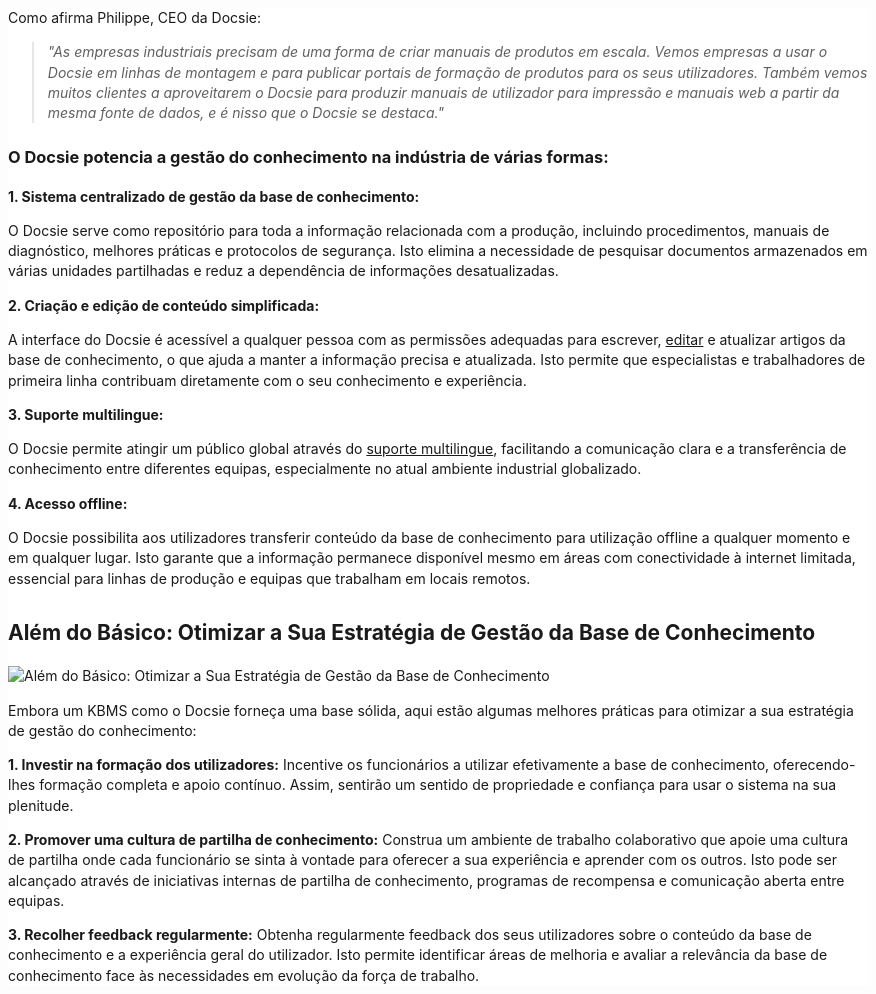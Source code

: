 Como afirma Philippe, CEO da Docsie:

> *"As empresas industriais precisam de uma forma de criar manuais de produtos em escala. Vemos empresas a usar o Docsie em linhas de montagem e para publicar portais de formação de produtos para os seus utilizadores. Também vemos muitos clientes a aproveitarem o Docsie para produzir manuais de utilizador para impressão e manuais web a partir da mesma fonte de dados, e é nisso que o Docsie se destaca."*

### O Docsie potencia a gestão do conhecimento na indústria de várias formas:

**1. Sistema centralizado de gestão da base de conhecimento:**

O Docsie serve como repositório para toda a informação relacionada com a produção, incluindo procedimentos, manuais de diagnóstico, melhores práticas e protocolos de segurança. Isto elimina a necessidade de pesquisar documentos armazenados em várias unidades partilhadas e reduz a dependência de informações desatualizadas.

**2. Criação e edição de conteúdo simplificada:**

A interface do Docsie é acessível a qualquer pessoa com as permissões adequadas para escrever, [editar](https://site.docsie.io/online-markdown-editor) e atualizar artigos da base de conhecimento, o que ajuda a manter a informação precisa e atualizada. Isto permite que especialistas e trabalhadores de primeira linha contribuam diretamente com o seu conhecimento e experiência.

**3. Suporte multilingue:**

O Docsie permite atingir um público global através do [suporte multilingue](https://site.docsie.io/documentation-with-multiple-versions-and-languages), facilitando a comunicação clara e a transferência de conhecimento entre diferentes equipas, especialmente no atual ambiente industrial globalizado.

**4. Acesso offline:**

O Docsie possibilita aos utilizadores transferir conteúdo da base de conhecimento para utilização offline a qualquer momento e em qualquer lugar. Isto garante que a informação permanece disponível mesmo em áreas com conectividade à internet limitada, essencial para linhas de produção e equipas que trabalham em locais remotos.

## Além do Básico: Otimizar a Sua Estratégia de Gestão da Base de Conhecimento

![Além do Básico: Otimizar a Sua Estratégia de Gestão da Base de Conhecimento](https://cdn.docsie.io/workspace_PfNzfGj3YfKKtTO4T/doc_QiqgSuNoJpspcExF3/file_skAj4Bw1rZ2PFGW56/image1.png)

Embora um KBMS como o Docsie forneça uma base sólida, aqui estão algumas melhores práticas para otimizar a sua estratégia de gestão do conhecimento:

**1. Investir na formação dos utilizadores:** Incentive os funcionários a utilizar efetivamente a base de conhecimento, oferecendo-lhes formação completa e apoio contínuo. Assim, sentirão um sentido de propriedade e confiança para usar o sistema na sua plenitude.

**2. Promover uma cultura de partilha de conhecimento:** Construa um ambiente de trabalho colaborativo que apoie uma cultura de partilha onde cada funcionário se sinta à vontade para oferecer a sua experiência e aprender com os outros. Isto pode ser alcançado através de iniciativas internas de partilha de conhecimento, programas de recompensa e comunicação aberta entre equipas.

**3. Recolher feedback regularmente:** Obtenha regularmente feedback dos seus utilizadores sobre o conteúdo da base de conhecimento e a experiência geral do utilizador. Isto permite identificar áreas de melhoria e avaliar a relevância da base de conhecimento face às necessidades em evolução da força de trabalho.
